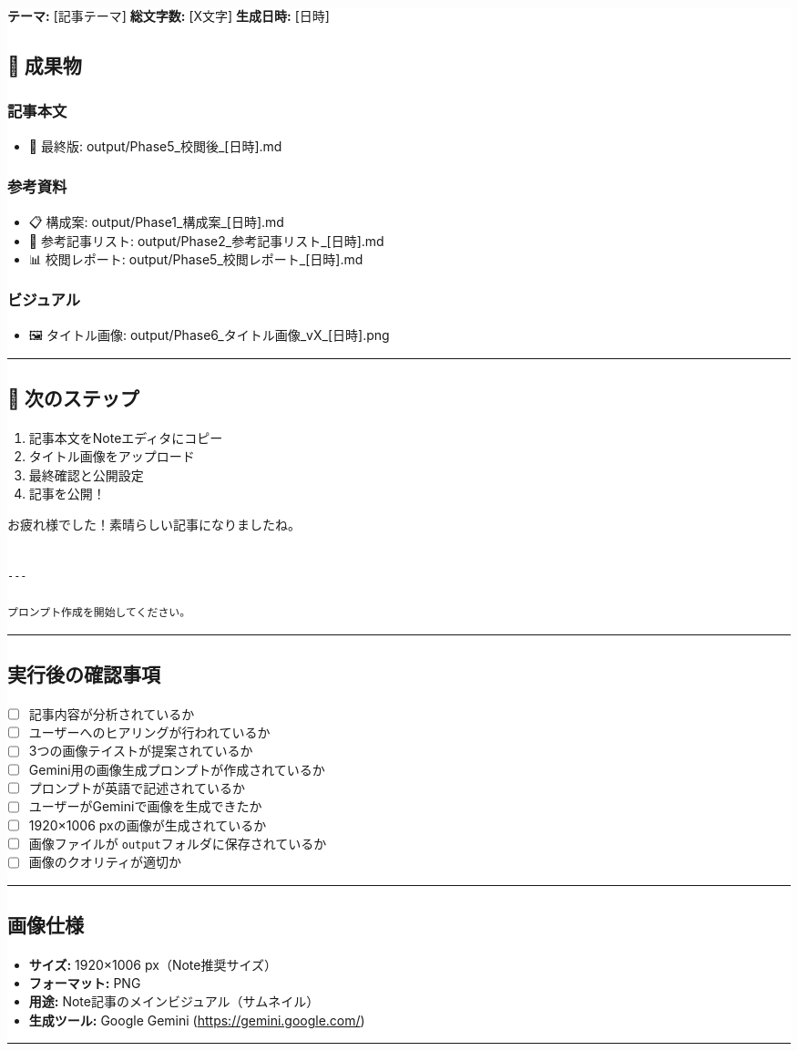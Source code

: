 **テーマ:** [記事テーマ]
**総文字数:** [X文字]
**生成日時:** [日時]

## 📁 成果物

### 記事本文
- 📄 最終版: output/Phase5_校閲後_[日時].md

### 参考資料
- 📋 構成案: output/Phase1_構成案_[日時].md
- 🔗 参考記事リスト: output/Phase2_参考記事リスト_[日時].md
- 📊 校閲レポート: output/Phase5_校閲レポート_[日時].md

### ビジュアル
- 🖼️ タイトル画像: output/Phase6_タイトル画像_vX_[日時].png

---

## 🚀 次のステップ

1. 記事本文をNoteエディタにコピー
2. タイトル画像をアップロード
3. 最終確認と公開設定
4. 記事を公開！

お疲れ様でした！素晴らしい記事になりましたね。
```

---

プロンプト作成を開始してください。
```

---

## 実行後の確認事項
- [ ] 記事内容が分析されているか
- [ ] ユーザーへのヒアリングが行われているか
- [ ] 3つの画像テイストが提案されているか
- [ ] Gemini用の画像生成プロンプトが作成されているか
- [ ] プロンプトが英語で記述されているか
- [ ] ユーザーがGeminiで画像を生成できたか
- [ ] 1920×1006 pxの画像が生成されているか
- [ ] 画像ファイルが `output`フォルダに保存されているか
- [ ] 画像のクオリティが適切か

---

## 画像仕様
- **サイズ:** 1920×1006 px（Note推奨サイズ）
- **フォーマット:** PNG
- **用途:** Note記事のメインビジュアル（サムネイル）
- **生成ツール:** Google Gemini (https://gemini.google.com/)

---